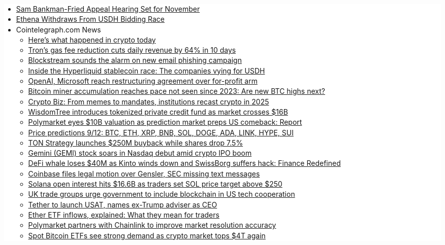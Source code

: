   - [Sam Bankman-Fried Appeal Hearing Set for November](https://unchainedcrypto.com/sam-bankman-fried-appeal-hearing-set-for-november/)
  - [Ethena Withdraws From USDH Bidding Race](https://unchainedcrypto.com/ethena-withdraws-from-usdh-bidding-race/)
- Cointelegraph.com News
  - [Here’s what happened in crypto today](https://cointelegraph.com/news/what-happened-in-crypto-today?utm_source=rss_feed&utm_medium=rss&utm_campaign=rss_partner_inbound)
  - [Tron’s gas fee reduction cuts daily revenue by 64% in 10 days](https://cointelegraph.com/news/tron-gas-fee-reduction-cuts-daily-revenue-10-days?utm_source=rss_feed&utm_medium=rss&utm_campaign=rss_partner_inbound)
  - [Blockstream sounds the alarm on new email phishing campaign](https://cointelegraph.com/news/blockstream-sounds-alarm-email-phishing-campaign?utm_source=rss_feed&utm_medium=rss&utm_campaign=rss_partner_inbound)
  - [Inside the Hyperliquid stablecoin race: The companies vying for USDH](https://cointelegraph.com/news/inside-hyperliquid-stablecoin-race-companies-usdh?utm_source=rss_feed&utm_medium=rss&utm_campaign=rss_partner_inbound)
  - [OpenAI, Microsoft reach restructuring agreement over for-profit arm](https://cointelegraph.com/news/openai-microsoft-non-binding-restructuring-agreement?utm_source=rss_feed&utm_medium=rss&utm_campaign=rss_partner_inbound)
  - [Bitcoin miner accumulation reaches pace not seen since 2023: Are new BTC highs next?](https://cointelegraph.com/news/bitcoin-miners-hodl-again-is-dollar140k-btc-price-next?utm_source=rss_feed&utm_medium=rss&utm_campaign=rss_partner_inbound)
  - [Crypto Biz: From memes to mandates, institutions recast crypto in 2025](https://cointelegraph.com/news/2025-institutions-crypto-canton-gemini-ipo-ethena-tokenized-gold?utm_source=rss_feed&utm_medium=rss&utm_campaign=rss_partner_inbound)
  - [WisdomTree introduces tokenized private credit fund as market crosses $16B](https://cointelegraph.com/news/wisdomtree-tokenized-private-credit-fund?utm_source=rss_feed&utm_medium=rss&utm_campaign=rss_partner_inbound)
  - [Polymarket eyes $10B valuation as prediction market preps US comeback: Report](https://cointelegraph.com/news/polymarket-us-launch-10b-valuation-prediction-markets?utm_source=rss_feed&utm_medium=rss&utm_campaign=rss_partner_inbound)
  - [Price predictions 9/12: BTC, ETH, XRP, BNB, SOL, DOGE, ADA, LINK, HYPE, SUI](https://cointelegraph.com/news/price-predictions-9-12-btc-eth-xrp-bnb-sol-doge-ada-link-hype-sui?utm_source=rss_feed&utm_medium=rss&utm_campaign=rss_partner_inbound)
  - [TON Strategy launches $250M buyback while shares drop 7.5%](https://cointelegraph.com/news/ton-strategy-stock-buybacks-share-falls?utm_source=rss_feed&utm_medium=rss&utm_campaign=rss_partner_inbound)
  - [Gemini (GEMI) stock soars in Nasdaq debut amid crypto IPO boom](https://cointelegraph.com/news/gemini-ipo-nasdaq-crypto-stocks-surge-2025?utm_source=rss_feed&utm_medium=rss&utm_campaign=rss_partner_inbound)
  - [DeFi whale loses $40M as Kinto winds down and SwissBorg suffers hack: Finance Redefined](https://cointelegraph.com/news/hyperliquid-kinto-bubblemaps-myx-finance-redefined?utm_source=rss_feed&utm_medium=rss&utm_campaign=rss_partner_inbound)
  - [Coinbase files legal motion over Gensler, SEC missing text messages](https://cointelegraph.com/news/coinbase-files-legal-motion-gensler-sec-missing-texts-messages?utm_source=rss_feed&utm_medium=rss&utm_campaign=rss_partner_inbound)
  - [Solana open interest hits $16.6B as traders set SOL price target above $250](https://cointelegraph.com/news/sol-futures-hit-dollar16-6-billion-is-dollar250-solana-next?utm_source=rss_feed&utm_medium=rss&utm_campaign=rss_partner_inbound)
  - [UK trade groups urge government to include blockchain in US tech cooperation](https://cointelegraph.com/news/uk-trade-groups-urge-government-blockchain-us-tech-cooperation?utm_source=rss_feed&utm_medium=rss&utm_campaign=rss_partner_inbound)
  - [Tether to launch USAT, names ex-Trump adviser as CEO](https://cointelegraph.com/news/bo-hines-tether-usa-ceo-stablecoin?utm_source=rss_feed&utm_medium=rss&utm_campaign=rss_partner_inbound)
  - [Ether ETF inflows, explained: What they mean for traders](https://cointelegraph.com/explained/ether-etf-inflows-explained-what-they-mean-for-traders?utm_source=rss_feed&utm_medium=rss&utm_campaign=rss_partner_inbound)
  - [Polymarket partners with Chainlink to improve market resolution accuracy](https://cointelegraph.com/news/polymarket-chainlink-partner-prediction-market-resolution-accuracy?utm_source=rss_feed&utm_medium=rss&utm_campaign=rss_partner_inbound)
  - [Spot Bitcoin ETFs see strong demand as crypto market tops $4T again](https://cointelegraph.com/news/spot-bitcoin-etf-crypto-4-1-trillion-market-cap?utm_source=rss_feed&utm_medium=rss&utm_campaign=rss_partner_inbound)